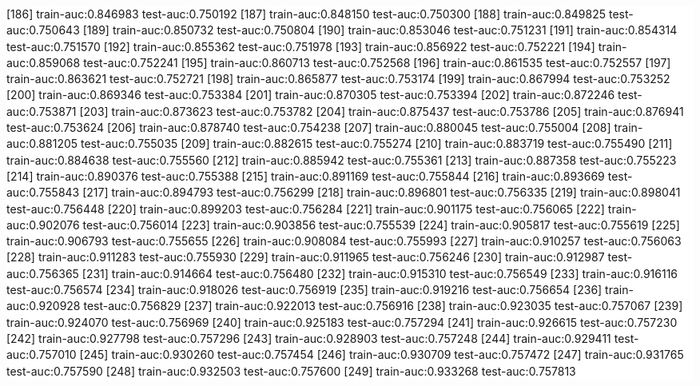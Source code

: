 [186]	train-auc:0.846983	test-auc:0.750192 
[187]	train-auc:0.848150	test-auc:0.750300 
[188]	train-auc:0.849825	test-auc:0.750643 
[189]	train-auc:0.850732	test-auc:0.750804 
[190]	train-auc:0.853046	test-auc:0.751231 
[191]	train-auc:0.854314	test-auc:0.751570 
[192]	train-auc:0.855362	test-auc:0.751978 
[193]	train-auc:0.856922	test-auc:0.752221 
[194]	train-auc:0.859068	test-auc:0.752241 
[195]	train-auc:0.860713	test-auc:0.752568 
[196]	train-auc:0.861535	test-auc:0.752557 
[197]	train-auc:0.863621	test-auc:0.752721 
[198]	train-auc:0.865877	test-auc:0.753174 
[199]	train-auc:0.867994	test-auc:0.753252 
[200]	train-auc:0.869346	test-auc:0.753384 
[201]	train-auc:0.870305	test-auc:0.753394 
[202]	train-auc:0.872246	test-auc:0.753871 
[203]	train-auc:0.873623	test-auc:0.753782 
[204]	train-auc:0.875437	test-auc:0.753786 
[205]	train-auc:0.876941	test-auc:0.753624 
[206]	train-auc:0.878740	test-auc:0.754238 
[207]	train-auc:0.880045	test-auc:0.755004 
[208]	train-auc:0.881205	test-auc:0.755035 
[209]	train-auc:0.882615	test-auc:0.755274 
[210]	train-auc:0.883719	test-auc:0.755490 
[211]	train-auc:0.884638	test-auc:0.755560 
[212]	train-auc:0.885942	test-auc:0.755361 
[213]	train-auc:0.887358	test-auc:0.755223 
[214]	train-auc:0.890376	test-auc:0.755388 
[215]	train-auc:0.891169	test-auc:0.755844 
[216]	train-auc:0.893669	test-auc:0.755843 
[217]	train-auc:0.894793	test-auc:0.756299 
[218]	train-auc:0.896801	test-auc:0.756335 
[219]	train-auc:0.898041	test-auc:0.756448 
[220]	train-auc:0.899203	test-auc:0.756284 
[221]	train-auc:0.901175	test-auc:0.756065 
[222]	train-auc:0.902076	test-auc:0.756014 
[223]	train-auc:0.903856	test-auc:0.755539 
[224]	train-auc:0.905817	test-auc:0.755619 
[225]	train-auc:0.906793	test-auc:0.755655 
[226]	train-auc:0.908084	test-auc:0.755993 
[227]	train-auc:0.910257	test-auc:0.756063 
[228]	train-auc:0.911283	test-auc:0.755930 
[229]	train-auc:0.911965	test-auc:0.756246 
[230]	train-auc:0.912987	test-auc:0.756365 
[231]	train-auc:0.914664	test-auc:0.756480 
[232]	train-auc:0.915310	test-auc:0.756549 
[233]	train-auc:0.916116	test-auc:0.756574 
[234]	train-auc:0.918026	test-auc:0.756919 
[235]	train-auc:0.919216	test-auc:0.756654 
[236]	train-auc:0.920928	test-auc:0.756829 
[237]	train-auc:0.922013	test-auc:0.756916 
[238]	train-auc:0.923035	test-auc:0.757067 
[239]	train-auc:0.924070	test-auc:0.756969 
[240]	train-auc:0.925183	test-auc:0.757294 
[241]	train-auc:0.926615	test-auc:0.757230 
[242]	train-auc:0.927798	test-auc:0.757296 
[243]	train-auc:0.928903	test-auc:0.757248 
[244]	train-auc:0.929411	test-auc:0.757010 
[245]	train-auc:0.930260	test-auc:0.757454 
[246]	train-auc:0.930709	test-auc:0.757472 
[247]	train-auc:0.931765	test-auc:0.757590 
[248]	train-auc:0.932503	test-auc:0.757600 
[249]	train-auc:0.933268	test-auc:0.757813 
